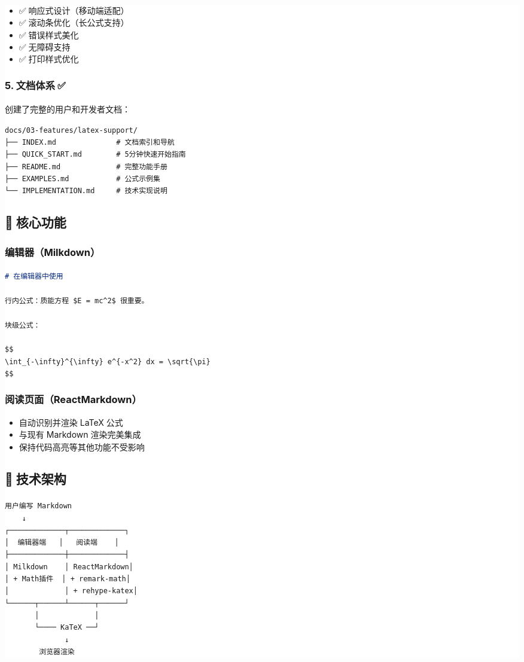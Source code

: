 - ✅ 响应式设计（移动端适配）
- ✅ 滚动条优化（长公式支持）
- ✅ 错误样式美化
- ✅ 无障碍支持
- ✅ 打印样式优化

### 5. 文档体系 ✅

创建了完整的用户和开发者文档：

```
docs/03-features/latex-support/
├── INDEX.md              # 文档索引和导航
├── QUICK_START.md        # 5分钟快速开始指南
├── README.md             # 完整功能手册
├── EXAMPLES.md           # 公式示例集
└── IMPLEMENTATION.md     # 技术实现说明
```

## 🎯 核心功能

### 编辑器（Milkdown）

```markdown
# 在编辑器中使用

行内公式：质能方程 $E = mc^2$ 很重要。

块级公式：

$$
\int_{-\infty}^{\infty} e^{-x^2} dx = \sqrt{\pi}
$$
```

### 阅读页面（ReactMarkdown）

- 自动识别并渲染 LaTeX 公式
- 与现有 Markdown 渲染完美集成
- 保持代码高亮等其他功能不受影响

## 🔧 技术架构

```
用户编写 Markdown
    ↓
┌─────────────┬─────────────┐
│  编辑器端   │   阅读端    │
├─────────────┼─────────────┤
│ Milkdown    │ ReactMarkdown│
│ + Math插件  │ + remark-math│
│             │ + rehype-katex│
└──────┬──────┴──────┬──────┘
       │             │
       └──── KaTeX ──┘
              ↓
        浏览器渲染
```
